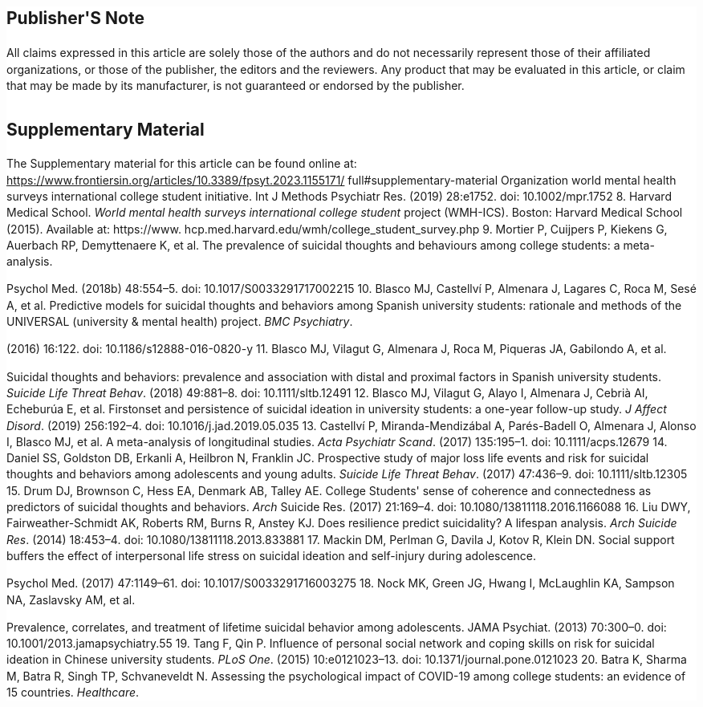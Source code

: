 ## Publisher'S Note

All claims expressed in this article are solely those of the authors and do not necessarily represent those of their affiliated organizations, or those of the publisher, the editors and the reviewers. Any product that may be evaluated in this article, or claim that may be made by its manufacturer, is not guaranteed or endorsed by the publisher.

## Supplementary Material

The Supplementary material for this article can be found online at: https://www.frontiersin.org/articles/10.3389/fpsyt.2023.1155171/
full\#supplementary-material Organization world mental health surveys international college student initiative. Int J Methods Psychiatr Res. (2019) 28:e1752. doi: 10.1002/mpr.1752 8. Harvard Medical School. *World mental health surveys international college student* project (WMH-ICS). Boston: Harvard Medical School (2015). Available at: https://www. hcp.med.harvard.edu/wmh/college_student_survey.php 9. Mortier P, Cuijpers P, Kiekens G, Auerbach RP, Demyttenaere K, et al. The prevalence of suicidal thoughts and behaviours among college students: a meta-analysis. 

Psychol Med. (2018b) 48:554–5. doi: 10.1017/S0033291717002215 10. Blasco MJ, Castellví P, Almenara J, Lagares C, Roca M, Sesé A, et al. Predictive models for suicidal thoughts and behaviors among Spanish university students: rationale and methods of the UNIVERSAL (university & mental health) project. *BMC Psychiatry*. 

(2016) 16:122. doi: 10.1186/s12888-016-0820-y 11. Blasco MJ, Vilagut G, Almenara J, Roca M, Piqueras JA, Gabilondo A, et al. 

Suicidal thoughts and behaviors: prevalence and association with distal and proximal factors in Spanish university students. *Suicide Life Threat Behav*. (2018) 49:881–8. doi: 10.1111/sltb.12491 12. Blasco MJ, Vilagut G, Alayo I, Almenara J, Cebrià AI, Echeburúa E, et al. Firstonset and persistence of suicidal ideation in university students: a one-year follow-up study. *J Affect Disord*. (2019) 256:192–4. doi: 10.1016/j.jad.2019.05.035 13. Castellví P, Miranda-Mendizábal A, Parés-Badell O, Almenara J, Alonso I, Blasco MJ, et al. A meta-analysis of longitudinal studies. *Acta Psychiatr Scand*. (2017) 
135:195–1. doi: 10.1111/acps.12679 14. Daniel SS, Goldston DB, Erkanli A, Heilbron N, Franklin JC. Prospective study of major loss life events and risk for suicidal thoughts and behaviors among adolescents and young adults. *Suicide Life Threat Behav*. (2017) 47:436–9. doi: 10.1111/sltb.12305 15. Drum DJ, Brownson C, Hess EA, Denmark AB, Talley AE. College Students' sense of coherence and connectedness as predictors of suicidal thoughts and behaviors. *Arch* Suicide Res. (2017) 21:169–4. doi: 10.1080/13811118.2016.1166088 16. Liu DWY, Fairweather-Schmidt AK, Roberts RM, Burns R, Anstey KJ. Does resilience predict suicidality? A lifespan analysis. *Arch Suicide Res*. (2014) 18:453–4. doi: 
10.1080/13811118.2013.833881 17. Mackin DM, Perlman G, Davila J, Kotov R, Klein DN. Social support buffers the effect of interpersonal life stress on suicidal ideation and self-injury during adolescence. 

Psychol Med. (2017) 47:1149–61. doi: 10.1017/S0033291716003275 18. Nock MK, Green JG, Hwang I, McLaughlin KA, Sampson NA, Zaslavsky AM, et al. 

Prevalence, correlates, and treatment of lifetime suicidal behavior among adolescents. JAMA Psychiat. (2013) 70:300–0. doi: 10.1001/2013.jamapsychiatry.55 19. Tang F, Qin P. Influence of personal social network and coping skills on risk for suicidal ideation in Chinese university students. *PLoS One*. (2015) 10:e0121023–13. doi: 
10.1371/journal.pone.0121023 20. Batra K, Sharma M, Batra R, Singh TP, Schvaneveldt N. Assessing the psychological impact of COVID-19 among college students: an evidence of 15 countries. *Healthcare*. 
